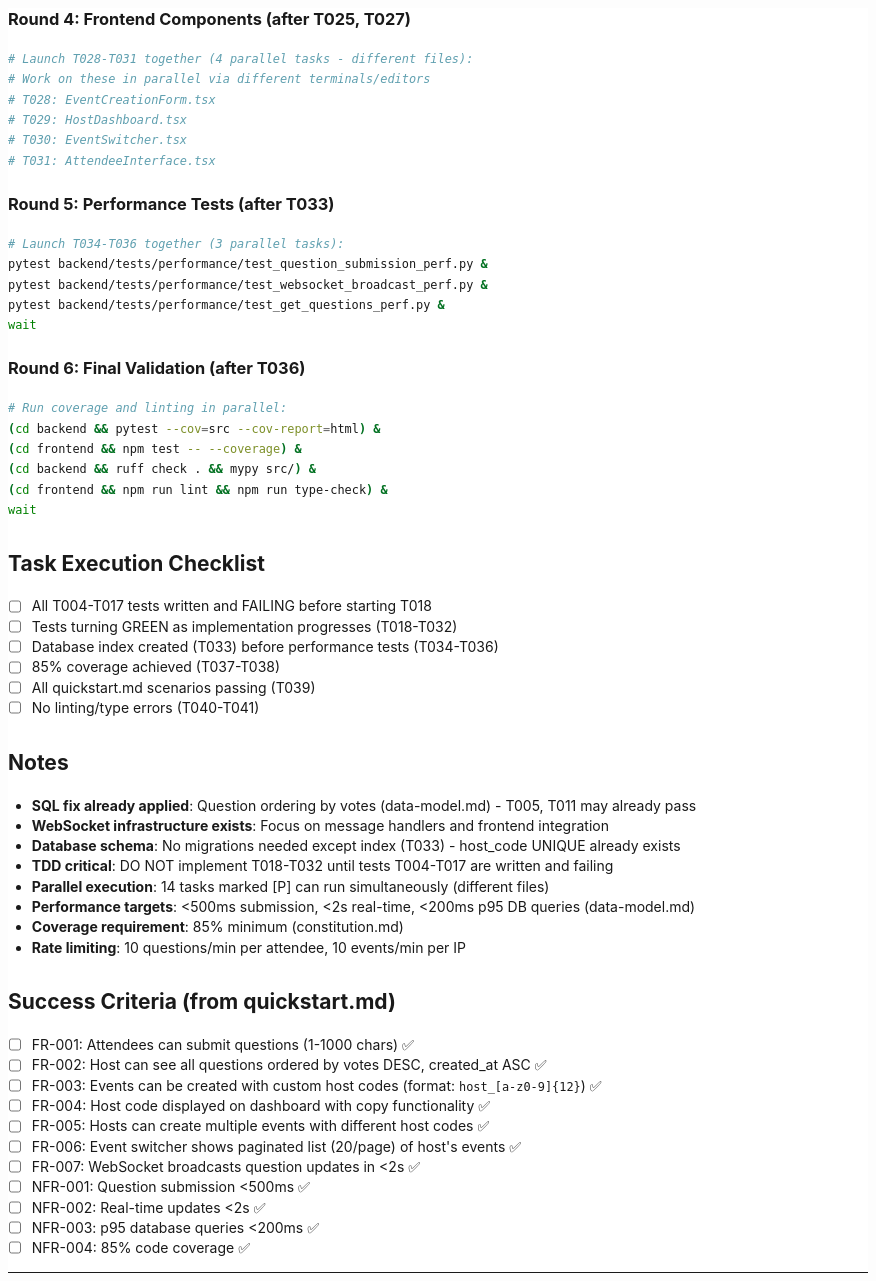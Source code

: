 ### Round 4: Frontend Components (after T025, T027)
```bash
# Launch T028-T031 together (4 parallel tasks - different files):
# Work on these in parallel via different terminals/editors
# T028: EventCreationForm.tsx
# T029: HostDashboard.tsx
# T030: EventSwitcher.tsx
# T031: AttendeeInterface.tsx
```

### Round 5: Performance Tests (after T033)
```bash
# Launch T034-T036 together (3 parallel tasks):
pytest backend/tests/performance/test_question_submission_perf.py &
pytest backend/tests/performance/test_websocket_broadcast_perf.py &
pytest backend/tests/performance/test_get_questions_perf.py &
wait
```

### Round 6: Final Validation (after T036)
```bash
# Run coverage and linting in parallel:
(cd backend && pytest --cov=src --cov-report=html) &
(cd frontend && npm test -- --coverage) &
(cd backend && ruff check . && mypy src/) &
(cd frontend && npm run lint && npm run type-check) &
wait
```

## Task Execution Checklist
- [ ] All T004-T017 tests written and FAILING before starting T018
- [ ] Tests turning GREEN as implementation progresses (T018-T032)
- [ ] Database index created (T033) before performance tests (T034-T036)
- [ ] 85% coverage achieved (T037-T038)
- [ ] All quickstart.md scenarios passing (T039)
- [ ] No linting/type errors (T040-T041)

## Notes
- **SQL fix already applied**: Question ordering by votes (data-model.md) - T005, T011 may already pass
- **WebSocket infrastructure exists**: Focus on message handlers and frontend integration
- **Database schema**: No migrations needed except index (T033) - host_code UNIQUE already exists
- **TDD critical**: DO NOT implement T018-T032 until tests T004-T017 are written and failing
- **Parallel execution**: 14 tasks marked [P] can run simultaneously (different files)
- **Performance targets**: <500ms submission, <2s real-time, <200ms p95 DB queries (data-model.md)
- **Coverage requirement**: 85% minimum (constitution.md)
- **Rate limiting**: 10 questions/min per attendee, 10 events/min per IP

## Success Criteria (from quickstart.md)
- [ ] FR-001: Attendees can submit questions (1-1000 chars) ✅
- [ ] FR-002: Host can see all questions ordered by votes DESC, created_at ASC ✅
- [ ] FR-003: Events can be created with custom host codes (format: `host_[a-z0-9]{12}`) ✅
- [ ] FR-004: Host code displayed on dashboard with copy functionality ✅
- [ ] FR-005: Hosts can create multiple events with different host codes ✅
- [ ] FR-006: Event switcher shows paginated list (20/page) of host's events ✅
- [ ] FR-007: WebSocket broadcasts question updates in <2s ✅
- [ ] NFR-001: Question submission <500ms ✅
- [ ] NFR-002: Real-time updates <2s ✅
- [ ] NFR-003: p95 database queries <200ms ✅
- [ ] NFR-004: 85% code coverage ✅

---